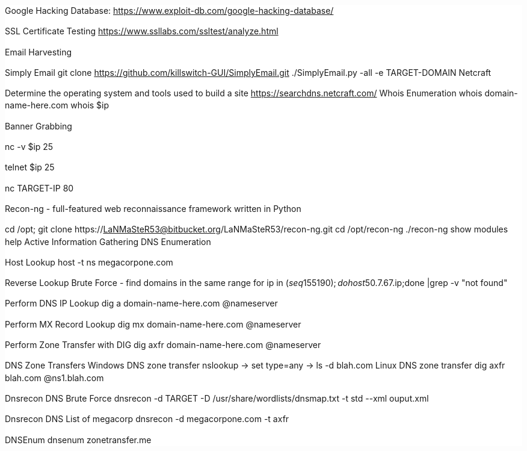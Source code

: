 Google Hacking Database:
https://www.exploit-db.com/google-hacking-database/

SSL Certificate Testing
https://www.ssllabs.com/ssltest/analyze.html

Email Harvesting

Simply Email
git clone https://github.com/killswitch-GUI/SimplyEmail.git ./SimplyEmail.py -all -e TARGET-DOMAIN
Netcraft

Determine the operating system and tools used to build a site
https://searchdns.netcraft.com/
Whois Enumeration
whois domain-name-here.com whois $ip

Banner Grabbing

nc -v $ip 25

telnet $ip 25

nc TARGET-IP 80

Recon-ng - full-featured web reconnaissance framework written in Python

cd /opt; git clone https://LaNMaSteR53@bitbucket.org/LaNMaSteR53/recon-ng.git cd /opt/recon-ng ./recon-ng show modules help
Active Information Gathering
DNS Enumeration

Host Lookup
host -t ns megacorpone.com

Reverse Lookup Brute Force - find domains in the same range
for ip in $(seq 155 190);do host 50.7.67.$ip;done |grep -v "not found"

Perform DNS IP Lookup
dig a domain-name-here.com @nameserver

Perform MX Record Lookup
dig mx domain-name-here.com @nameserver

Perform Zone Transfer with DIG
dig axfr domain-name-here.com @nameserver

DNS Zone Transfers
Windows DNS zone transfer
nslookup -&gt; set type=any -&gt; ls -d blah.com Linux DNS zone transfer
dig axfr blah.com @ns1.blah.com

Dnsrecon DNS Brute Force
dnsrecon -d TARGET -D /usr/share/wordlists/dnsmap.txt -t std --xml ouput.xml

Dnsrecon DNS List of megacorp
dnsrecon -d megacorpone.com -t axfr

DNSEnum
dnsenum zonetransfer.me
